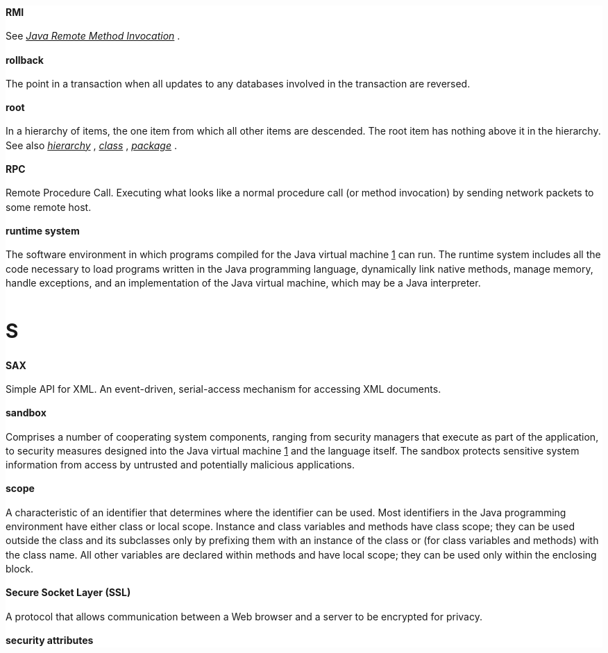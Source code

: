 **RMI**

See _[Java Remote Method Invocation](https://www.oracle.com/java/technologies/glossary.html#jrmi)_ .

**rollback**

The point in a transaction when all updates to any databases involved in the transaction are reversed.

**root**

In a hierarchy of items, the one item from which all other items are descended. The root item has nothing above it in the hierarchy. See also _[hierarchy](https://www.oracle.com/java/technologies/glossary.html#hier)_ , _[class](https://www.oracle.com/java/technologies/glossary.html#class)_ , _[package](https://www.oracle.com/java/technologies/glossary.html#package)_ .

**RPC**

Remote Procedure Call. Executing what looks like a normal procedure call (or method invocation) by sending network packets to some remote host.

**runtime system**

The software environment in which programs compiled for the Java virtual machine [1](https://www.oracle.com/java/technologies/glossary.html#TJVM) can run. The runtime system includes all the code necessary to load programs written in the Java programming language, dynamically link native methods, manage memory, handle exceptions, and an implementation of the Java virtual machine, which may be a Java interpreter.

# S

**SAX**

Simple API for XML. An event-driven, serial-access mechanism for accessing XML documents.

**sandbox**

Comprises a number of cooperating system components, ranging from security managers that execute as part of the application, to security measures designed into the Java virtual machine [1](https://www.oracle.com/java/technologies/glossary.html#TJVM) and the language itself. The sandbox protects sensitive system information from access by untrusted and potentially malicious applications.

**scope**

A characteristic of an identifier that determines where the identifier can be used. Most identifiers in the Java programming environment have either class or local scope. Instance and class variables and methods have class scope; they can be used outside the class and its subclasses only by prefixing them with an instance of the class or (for class variables and methods) with the class name. All other variables are declared within methods and have local scope; they can be used only within the enclosing block.

**Secure Socket Layer (SSL)**

A protocol that allows communication between a Web browser and a server to be encrypted for privacy.

**security attributes**
